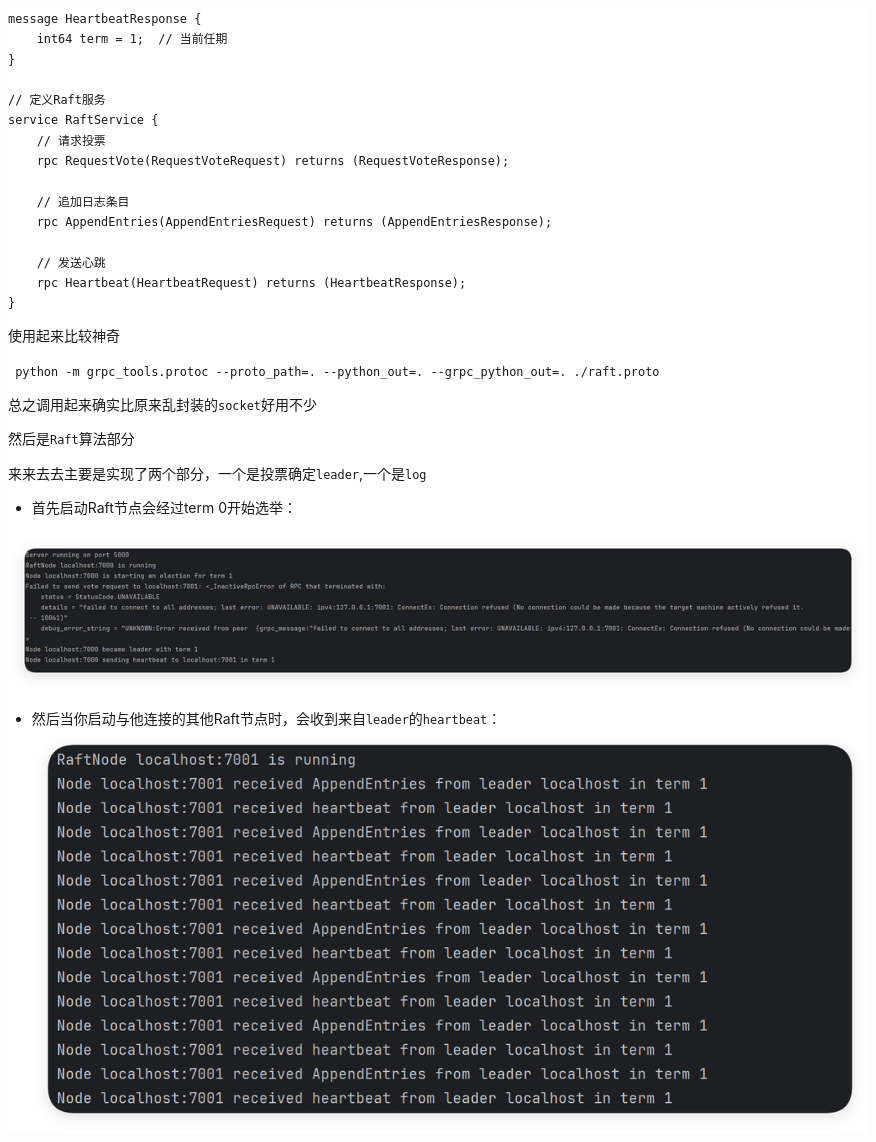 ```
message HeartbeatResponse {
    int64 term = 1;  // 当前任期
}

// 定义Raft服务
service RaftService {
    // 请求投票
    rpc RequestVote(RequestVoteRequest) returns (RequestVoteResponse);

    // 追加日志条目
    rpc AppendEntries(AppendEntriesRequest) returns (AppendEntriesResponse);

    // 发送心跳
    rpc Heartbeat(HeartbeatRequest) returns (HeartbeatResponse);
}

```

使用起来比较神奇

` python -m grpc_tools.protoc --proto_path=. --python_out=. --grpc_python_out=. ./raft.proto`

总之调用起来确实比原来乱封装的`socket`好用不少

然后是`Raft`算法部分

来来去去主要是实现了两个部分，一个是投票确定`leader`,一个是`log`

* 首先启动Raft节点会经过term 0开始选举：

![QQ_1733412027949](./ReadMe.assets/QQ_1733412027949.png)

* 然后当你启动与他连接的其他Raft节点时，会收到来自`leader`的`heartbeat`：
  ![QQ_1733412281158](./ReadMe.assets/QQ_1733412281158.png)
